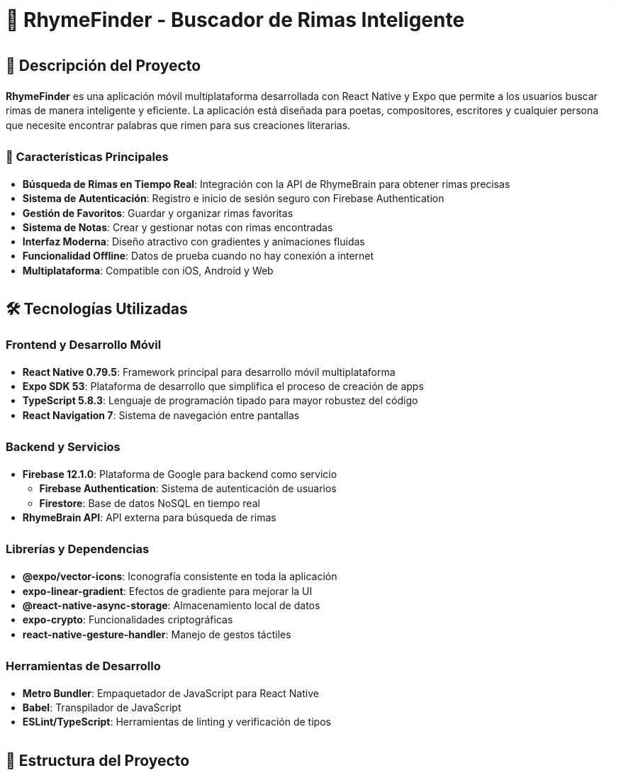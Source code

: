 # 🎵 RhymeFinder - Buscador de Rimas Inteligente

## 📱 Descripción del Proyecto

**RhymeFinder** es una aplicación móvil multiplataforma desarrollada con React Native y Expo que permite a los usuarios buscar rimas de manera inteligente y eficiente. La aplicación está diseñada para poetas, compositores, escritores y cualquier persona que necesite encontrar palabras que rimen para sus creaciones literarias.

### 🎯 Características Principales

- **Búsqueda de Rimas en Tiempo Real**: Integración con la API de RhymeBrain para obtener rimas precisas
- **Sistema de Autenticación**: Registro e inicio de sesión seguro con Firebase Authentication
- **Gestión de Favoritos**: Guardar y organizar rimas favoritas
- **Sistema de Notas**: Crear y gestionar notas con rimas encontradas
- **Interfaz Moderna**: Diseño atractivo con gradientes y animaciones fluidas
- **Funcionalidad Offline**: Datos de prueba cuando no hay conexión a internet
- **Multiplataforma**: Compatible con iOS, Android y Web

## 🛠️ Tecnologías Utilizadas

### Frontend y Desarrollo Móvil
- **React Native 0.79.5**: Framework principal para desarrollo móvil multiplataforma
- **Expo SDK 53**: Plataforma de desarrollo que simplifica el proceso de creación de apps
- **TypeScript 5.8.3**: Lenguaje de programación tipado para mayor robustez del código
- **React Navigation 7**: Sistema de navegación entre pantallas

### Backend y Servicios
- **Firebase 12.1.0**: Plataforma de Google para backend como servicio
  - **Firebase Authentication**: Sistema de autenticación de usuarios
  - **Firestore**: Base de datos NoSQL en tiempo real
- **RhymeBrain API**: API externa para búsqueda de rimas

### Librerías y Dependencias
- **@expo/vector-icons**: Iconografía consistente en toda la aplicación
- **expo-linear-gradient**: Efectos de gradiente para mejorar la UI
- **@react-native-async-storage**: Almacenamiento local de datos
- **expo-crypto**: Funcionalidades criptográficas
- **react-native-gesture-handler**: Manejo de gestos táctiles

### Herramientas de Desarrollo
- **Metro Bundler**: Empaquetador de JavaScript para React Native
- **Babel**: Transpilador de JavaScript
- **ESLint/TypeScript**: Herramientas de linting y verificación de tipos

## 📁 Estructura del Proyecto
